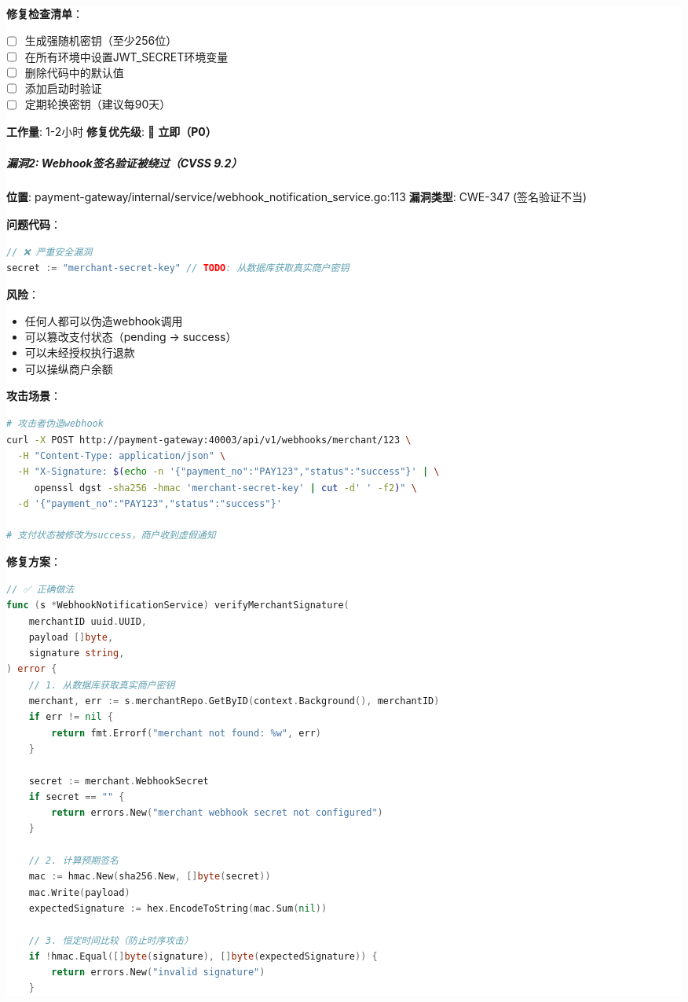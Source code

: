**修复检查清单**：
- [ ] 生成强随机密钥（至少256位）
- [ ] 在所有环境中设置JWT_SECRET环境变量
- [ ] 删除代码中的默认值
- [ ] 添加启动时验证
- [ ] 定期轮换密钥（建议每90天）

**工作量**: 1-2小时
**修复优先级**: 🔴 **立即（P0）**

##### 漏洞2: Webhook签名验证被绕过（CVSS 9.2）

**位置**: payment-gateway/internal/service/webhook_notification_service.go:113
**漏洞类型**: CWE-347 (签名验证不当)

**问题代码**：
```go
// ❌ 严重安全漏洞
secret := "merchant-secret-key" // TODO: 从数据库获取真实商户密钥
```

**风险**：
- 任何人都可以伪造webhook调用
- 可以篡改支付状态（pending → success）
- 可以未经授权执行退款
- 可以操纵商户余额

**攻击场景**：
```bash
# 攻击者伪造webhook
curl -X POST http://payment-gateway:40003/api/v1/webhooks/merchant/123 \
  -H "Content-Type: application/json" \
  -H "X-Signature: $(echo -n '{"payment_no":"PAY123","status":"success"}' | \
     openssl dgst -sha256 -hmac 'merchant-secret-key' | cut -d' ' -f2)" \
  -d '{"payment_no":"PAY123","status":"success"}'

# 支付状态被修改为success，商户收到虚假通知
```

**修复方案**：
```go
// ✅ 正确做法
func (s *WebhookNotificationService) verifyMerchantSignature(
    merchantID uuid.UUID,
    payload []byte,
    signature string,
) error {
    // 1. 从数据库获取真实商户密钥
    merchant, err := s.merchantRepo.GetByID(context.Background(), merchantID)
    if err != nil {
        return fmt.Errorf("merchant not found: %w", err)
    }

    secret := merchant.WebhookSecret
    if secret == "" {
        return errors.New("merchant webhook secret not configured")
    }

    // 2. 计算预期签名
    mac := hmac.New(sha256.New, []byte(secret))
    mac.Write(payload)
    expectedSignature := hex.EncodeToString(mac.Sum(nil))

    // 3. 恒定时间比较（防止时序攻击）
    if !hmac.Equal([]byte(signature), []byte(expectedSignature)) {
        return errors.New("invalid signature")
    }
```
